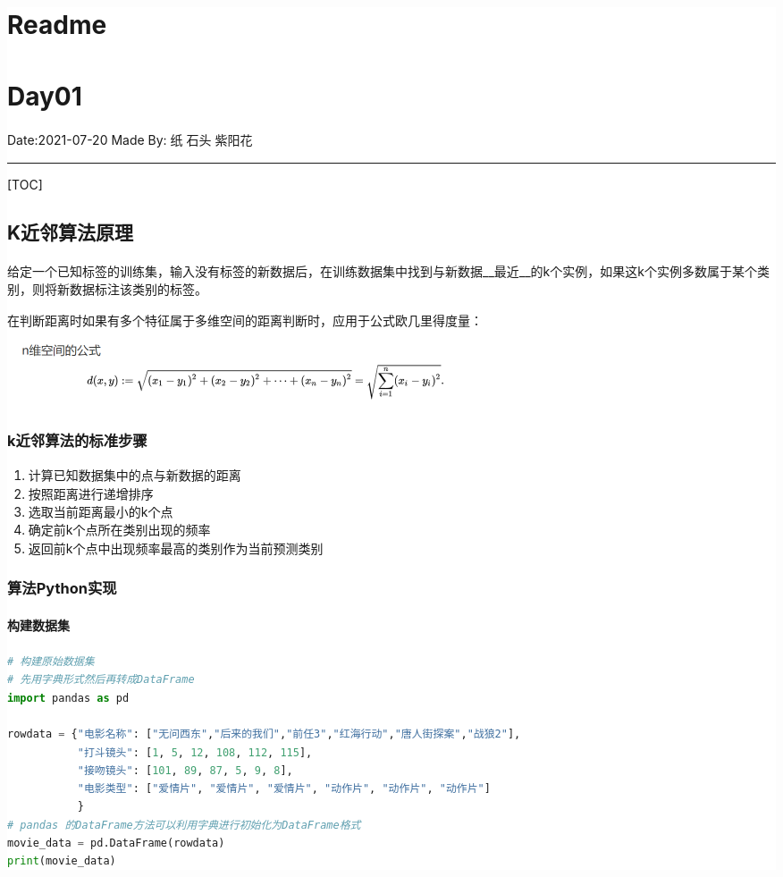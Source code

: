 # Readme

# Day01

Date:2021-07-20
		Made By: 纸 石头 紫阳花

____



[TOC]

## K近邻算法原理

给定一个已知标签的训练集，输入没有标签的新数据后，在训练数据集中找到与新数据__最近__的k个实例，如果这k个实例多数属于某个类别，则将新数据标注该类别的标签。

在判断距离时如果有多个特征属于多维空间的距离判断时，应用于公式欧几里得度量：
<img src="../Image/Day01/%E6%AC%A7%E5%87%A0%E9%87%8C%E5%BE%97%E5%BA%A6%E9%87%8F.PNG" style="zoom:50%;" />

### k近邻算法的标准步骤

1. 计算已知数据集中的点与新数据的距离
2. 按照距离进行递增排序
3. 选取当前距离最小的k个点
4. 确定前k个点所在类别出现的频率
5. 返回前k个点中出现频率最高的类别作为当前预测类别

### 算法Python实现

#### 构建数据集

```python
# 构建原始数据集
# 先用字典形式然后再转成DataFrame
import pandas as pd

rowdata = {"电影名称": ["无问西东","后来的我们","前任3","红海行动","唐人街探案","战狼2"],
           "打斗镜头": [1, 5, 12, 108, 112, 115],
           "接吻镜头": [101, 89, 87, 5, 9, 8],
           "电影类型": ["爱情片", "爱情片", "爱情片", "动作片", "动作片", "动作片"]
           }
# pandas 的DataFrame方法可以利用字典进行初始化为DataFrame格式
movie_data = pd.DataFrame(rowdata)
print(movie_data)
```
